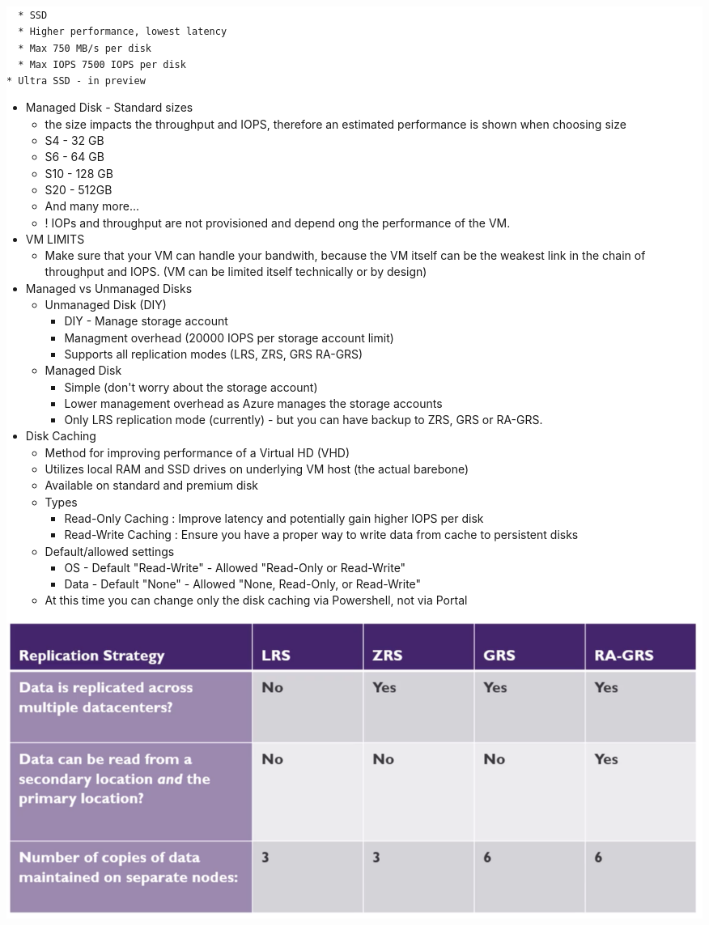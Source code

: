       * SSD
      * Higher performance, lowest latency
      * Max 750 MB/s per disk
      * Max IOPS 7500 IOPS per disk
    * Ultra SSD - in preview
  * Managed Disk - Standard sizes
    * the size impacts the throughput and IOPS, therefore an estimated performance is shown when choosing size
    * S4 - 32 GB
    * S6 - 64 GB
    * S10 - 128 GB
    * S20 - 512GB
    * And many more...
    * ! IOPs and throughput are not provisioned and depend ong the performance of the VM.
  * VM LIMITS
    * Make sure that your VM can handle your bandwith, because the VM itself can be the weakest link in the chain of
      throughput and IOPS. (VM can be limited itself technically or by design)
  * Managed vs Unmanaged Disks
    * Unmanaged Disk (DIY)
      * DIY - Manage storage account
      * Managment overhead (20000 IOPS per storage account limit)
      * Supports all replication modes (LRS, ZRS, GRS RA-GRS)
    * Managed Disk
      * Simple (don't worry about the storage account)
      * Lower management overhead as Azure manages the storage accounts
      * Only LRS replication mode (currently) - but you can have backup to ZRS, GRS or RA-GRS.
  * Disk Caching
    * Method for improving performance of a Virtual HD (VHD)
    * Utilizes local RAM and SSD drives on underlying VM host (the actual barebone)
    * Available on standard and premium disk
    * Types
      * Read-Only Caching : Improve latency and potentially gain higher IOPS per disk
      * Read-Write Caching : Ensure you have a proper way to write data from cache to persistent disks
    * Default/allowed settings
      * OS - Default "Read-Write" - Allowed "Read-Only or Read-Write"
      * Data - Default "None" - Allowed "None, Read-Only, or Read-Write"
    * At this time you can change only the disk caching via Powershell, not via Portal

![Cloud_9](assets/cloud_9.png)
